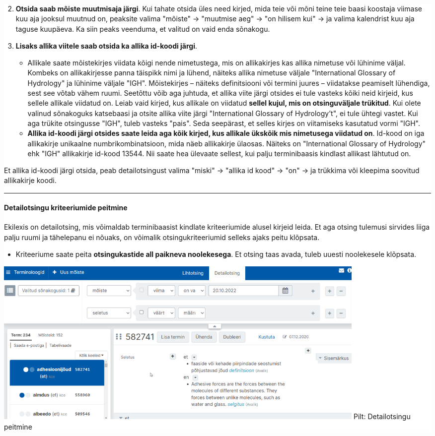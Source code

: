 2. **Otsida saab mõiste muutmisaja järgi**. Kui tahate otsida üles need kirjed, mida teie või mõni teine teie baasi koostaja viimase kuu aja jooksul muutnud on, peaksite valima "mõiste" → "muutmise aeg" → "on hilisem kui" → ja valima kalendrist kuu aja taguse kuupäeva. Ka siin peaks veenduma, et valitud on vaid enda sõnakogu.

3. **Lisaks allika viitele saab otsida ka allika id-koodi järgi**.
    - Allikale saate mõistekirjes viidata kõigi nende nimetustega, mis on allikakirjes kas allika nimetuse või lühinime väljal. Kombeks on allikakirjesse panna täispikk nimi ja lühend, näiteks allika nimetuse väljale "International Glossary of Hydrology" ja lühinime väljale "IGH". Mõistekirjes – näiteks definitsiooni või termini juures – viidatakse peamiselt lühendiga, sest see võtab vähem ruumi. Seetõttu võib aga juhtuda, et allika viite järgi otsides ei tule vasteks kõiki neid kirjeid, kus sellele allikale viidatud on. Leiab vaid kirjed, kus allikale on viidatud **sellel kujul, mis on otsinguväljale trükitud**. Kui olete valinud sõnakoguks katsebaasi ja otsite allika viite järgi "International Glossary of Hydrology’t", ei tule ühtegi vastet. Kui aga trükite otsingusse "IGH", tuleb vasteks "pais". Seda seepärast, et selles kirjes on viitamiseks kasutatud vormi "IGH".
    - **Allika id-koodi järgi otsides saate leida aga kõik kirjed, kus allikale ükskõik mis nimetusega viidatud on**. Id-kood on iga allikakirje unikaalne numbrikombinatsioon, mida näeb allikakirje ülaosas. Näiteks on "International Glossary of Hydrology" ehk "IGH" allikakirje id-kood 13544. Nii saate hea ülevaate sellest, kui palju terminibaasis kindlast allikast lähtutud on.

Et allika id-koodi järgi otsida, peab detailotsingust valima "miski" → "allika id kood" → "on" → ja trükkima või kleepima soovitud allikakirje koodi.



---

#### Detailotsingu kriteeriumide peitmine

Ekilexis on detailotsing, mis võimaldab terminibaasist kindlate kriteeriumide alusel kirjeid leida. Et aga otsing tulemusi sirvides liiga palju ruumi ja tähelepanu ei nõuaks, on võimalik otsingukriteeriumid selleks ajaks peitu klõpsata.

- Kriteeriume saate peita **otsingukastide all paikneva noolekesega**. Et otsing taas avada, tuleb uuesti noolekesele klõpsata.  
<a href="images/1-detotsing-peitmine.gif" target="_blank" rel="noreferrer noopener">  
    <img src="images/1-detotsing-peitmine.gif" alt="Detailotsingu peitmine" width="700"/></a>    
    Pilt: Detailotsingu peitmine
